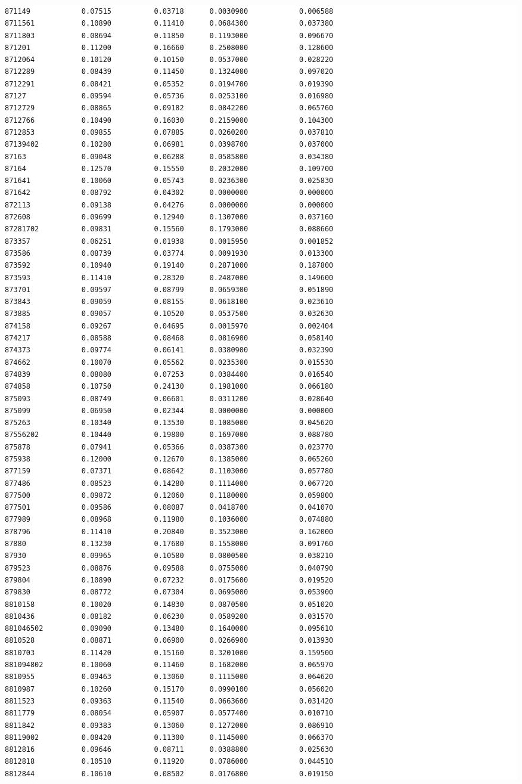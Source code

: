     871149            0.07515          0.03718      0.0030900            0.006588
    8711561           0.10890          0.11410      0.0684300            0.037380
    8711803           0.08694          0.11850      0.1193000            0.096670
    871201            0.11200          0.16660      0.2508000            0.128600
    8712064           0.10120          0.10150      0.0537000            0.028220
    8712289           0.08439          0.11450      0.1324000            0.097020
    8712291           0.08421          0.05352      0.0194700            0.019390
    87127             0.09594          0.05736      0.0253100            0.016980
    8712729           0.08865          0.09182      0.0842200            0.065760
    8712766           0.10490          0.16030      0.2159000            0.104300
    8712853           0.09855          0.07885      0.0260200            0.037810
    87139402          0.10280          0.06981      0.0398700            0.037000
    87163             0.09048          0.06288      0.0585800            0.034380
    87164             0.12570          0.15550      0.2032000            0.109700
    871641            0.10060          0.05743      0.0236300            0.025830
    871642            0.08792          0.04302      0.0000000            0.000000
    872113            0.09138          0.04276      0.0000000            0.000000
    872608            0.09699          0.12940      0.1307000            0.037160
    87281702          0.09831          0.15560      0.1793000            0.088660
    873357            0.06251          0.01938      0.0015950            0.001852
    873586            0.08739          0.03774      0.0091930            0.013300
    873592            0.10940          0.19140      0.2871000            0.187800
    873593            0.11410          0.28320      0.2487000            0.149600
    873701            0.09597          0.08799      0.0659300            0.051890
    873843            0.09059          0.08155      0.0618100            0.023610
    873885            0.09057          0.10520      0.0537500            0.032630
    874158            0.09267          0.04695      0.0015970            0.002404
    874217            0.08588          0.08468      0.0816900            0.058140
    874373            0.09774          0.06141      0.0380900            0.032390
    874662            0.10070          0.05562      0.0235300            0.015530
    874839            0.08080          0.07253      0.0384400            0.016540
    874858            0.10750          0.24130      0.1981000            0.066180
    875093            0.08749          0.06601      0.0311200            0.028640
    875099            0.06950          0.02344      0.0000000            0.000000
    875263            0.10340          0.13530      0.1085000            0.045620
    87556202          0.10440          0.19800      0.1697000            0.088780
    875878            0.07941          0.05366      0.0387300            0.023770
    875938            0.12000          0.12670      0.1385000            0.065260
    877159            0.07371          0.08642      0.1103000            0.057780
    877486            0.08523          0.14280      0.1114000            0.067720
    877500            0.09872          0.12060      0.1180000            0.059800
    877501            0.09586          0.08087      0.0418700            0.041070
    877989            0.08968          0.11980      0.1036000            0.074880
    878796            0.11410          0.20840      0.3523000            0.162000
    87880             0.13230          0.17680      0.1558000            0.091760
    87930             0.09965          0.10580      0.0800500            0.038210
    879523            0.08876          0.09588      0.0755000            0.040790
    879804            0.10890          0.07232      0.0175600            0.019520
    879830            0.08772          0.07304      0.0695000            0.053900
    8810158           0.10020          0.14830      0.0870500            0.051020
    8810436           0.08182          0.06230      0.0589200            0.031570
    881046502         0.09090          0.13480      0.1640000            0.095610
    8810528           0.08871          0.06900      0.0266900            0.013930
    8810703           0.11420          0.15160      0.3201000            0.159500
    881094802         0.10060          0.11460      0.1682000            0.065970
    8810955           0.09463          0.13060      0.1115000            0.064620
    8810987           0.10260          0.15170      0.0990100            0.056020
    8811523           0.09363          0.11540      0.0663600            0.031420
    8811779           0.08054          0.05907      0.0577400            0.010710
    8811842           0.09383          0.13060      0.1272000            0.086910
    88119002          0.08420          0.11300      0.1145000            0.066370
    8812816           0.09646          0.08711      0.0388800            0.025630
    8812818           0.10510          0.11920      0.0786000            0.044510
    8812844           0.10610          0.08502      0.0176800            0.019150